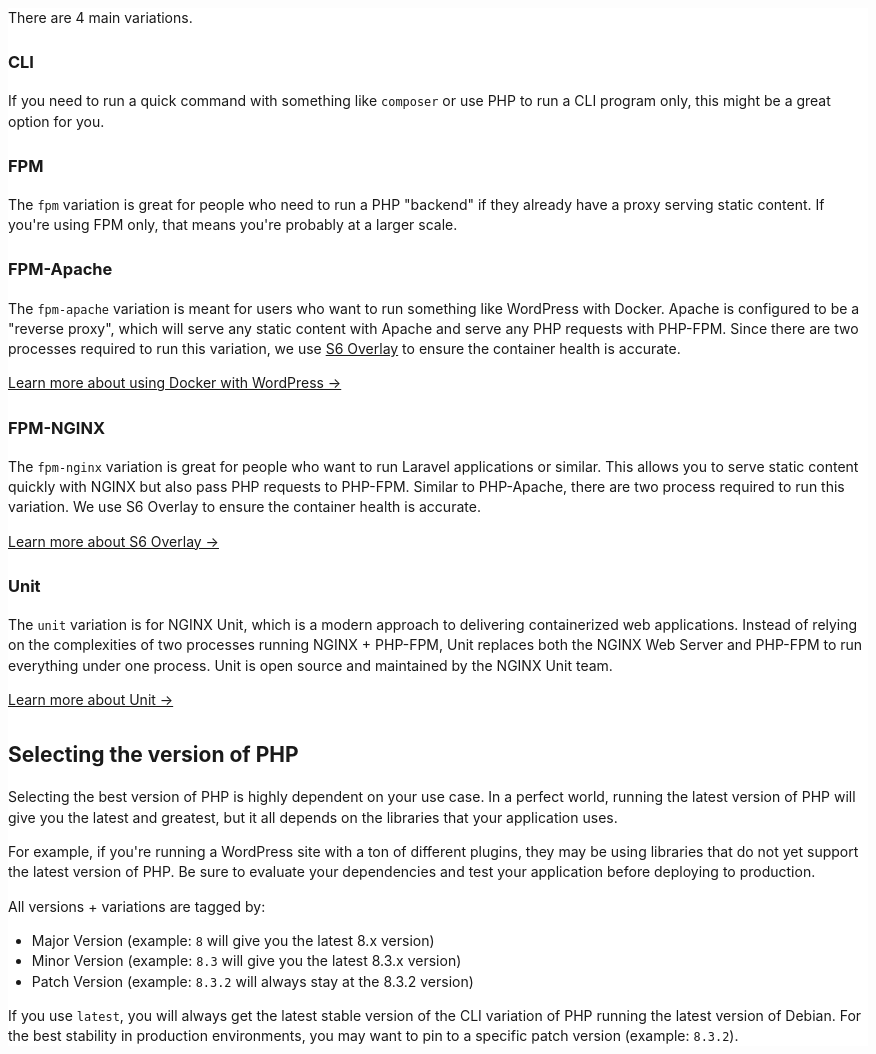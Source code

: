 There are 4 main variations.

### CLI
If you need to run a quick command with something like `composer` or use PHP to run a CLI program only, this might be a great option for you.

### FPM
The `fpm` variation is great for people who need to run a PHP "backend" if they already have a proxy serving static content. If you're using FPM only, that means you're probably at a larger scale.

### FPM-Apache
The `fpm-apache` variation is meant for users who want to run something like WordPress with Docker. Apache is configured to be a "reverse proxy", which will serve any static content with Apache and serve any PHP requests with PHP-FPM. Since there are two processes required to run this variation, we use [S6 Overlay](/docs/guide/using-s6-overlay) to ensure the container health is accurate.

[Learn more about using Docker with WordPress →](/docs/guide/using-wordpress-with-docker)

### FPM-NGINX
The `fpm-nginx` variation is great for people who want to run Laravel applications or similar. This allows you to serve static content quickly with NGINX but also pass PHP requests to PHP-FPM. Similar to PHP-Apache, there are two process required to run this variation. We use S6 Overlay to ensure the container health is accurate.

[Learn more about S6 Overlay →](/docs/guide/using-s6-overlay)

### Unit
The `unit` variation is for NGINX Unit, which is a modern approach to delivering containerized web applications. Instead of relying on the complexities of two processes running NGINX + PHP-FPM, Unit replaces both the NGINX Web Server and PHP-FPM to run everything under one process. Unit is open source and maintained by the NGINX Unit team. 

[Learn more about Unit →](https://unit.nginx.org/)

## Selecting the version of PHP
Selecting the best version of PHP is highly dependent on your use case. In a perfect world, running the latest version of PHP will give you the latest and greatest, but it all depends on the libraries that your application uses.

For example, if you're running a WordPress site with a ton of different plugins, they may be using libraries that do not yet support the latest version of PHP. Be sure to evaluate your dependencies and test your application before deploying to production.

All versions + variations are tagged by:
- Major Version (example: `8` will give you the latest 8.x version)
- Minor Version (example: `8.3` will give you the latest 8.3.x version)
- Patch Version (example: `8.3.2` will always stay at the 8.3.2 version)

If you use `latest`, you will always get the latest stable version of the CLI variation of PHP running the latest version of Debian. For the best stability in production environments, you may want to pin to a specific patch version (example: `8.3.2`).
